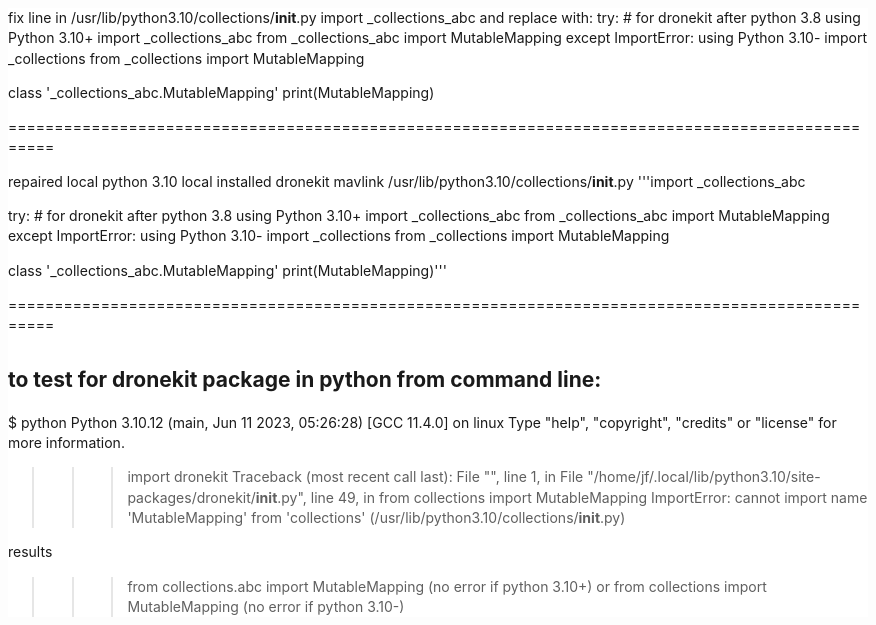 fix line in /usr/lib/python3.10/collections/__init__.py
import _collections_abc
and replace with:
try: # for dronekit after python 3.8
    using Python 3.10+
    import _collections_abc
    from _collections_abc import MutableMapping
except ImportError:
     using Python 3.10-
    import _collections
    from _collections     import MutableMapping

class '_collections_abc.MutableMapping'
print(MutableMapping)

=================================================================================================

repaired local python 3.10 local installed dronekit mavlink
/usr/lib/python3.10/collections/__init__.py
'''import _collections_abc

try: # for dronekit after python 3.8
     using Python 3.10+
    import _collections_abc
    from _collections_abc import MutableMapping
except ImportError:
      using Python 3.10-
    import _collections
    from _collections     import MutableMapping

 class '_collections_abc.MutableMapping'
print(MutableMapping)'''


=================================================================================================

## to test for dronekit package in python from command line:
$ python
Python 3.10.12 (main, Jun 11 2023, 05:26:28) [GCC 11.4.0] on linux
Type "help", "copyright", "credits" or "license" for more information.
>>> import dronekit
Traceback (most recent call last):
  File "<stdin>", line 1, in <module>
  File "/home/jf/.local/lib/python3.10/site-packages/dronekit/__init__.py", line 49, in <module>
    from collections     import MutableMapping
ImportError: cannot import name 'MutableMapping' from 'collections' (/usr/lib/python3.10/collections/__init__.py)
>>>
results
>>> from collections.abc import MutableMapping 
(no error if python 3.10+)
or
>>> from collections     import MutableMapping 
(no error if python 3.10-)
